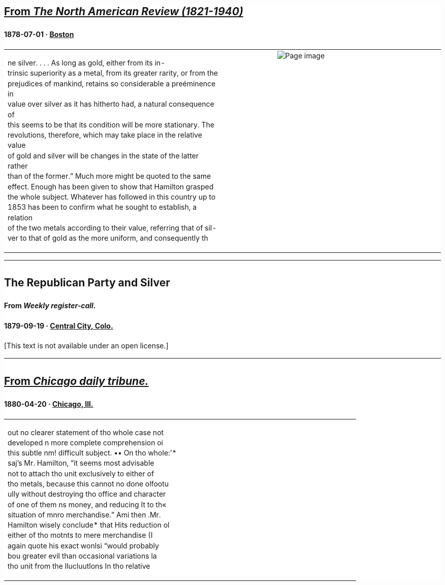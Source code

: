 
## [From _The North American Review (1821-1940)_](https://archive.org/details/sim_north-american-review_july-august-1878_127_263/page/n124/mode/1up?view=theater)

#### 1878-07-01 &middot; [Boston](http://dbpedia.org/resource/Boston)

<table style="width: 100%;"><tr><td style="width: 50%">

ne silver. . . . As long as gold, either from its in-  
trinsic superiority as a metal, from its greater rarity, or from the  
prejudices of mankind, retains so considerable a preéminence in  
value over silver as it has hitherto had, a natural consequence of  
this seems to be that its condition will be more stationary. The  
revolutions, therefore, which may take place in the relative value  
of gold and silver will be changes in the state of the latter rather  
than of the former.” Much more might be quoted to the same  
effect. Enough has been given to show that Hamilton grasped  
the whole subject. Whatever has followed in this country up to  
1853 has been to confirm what he sought to establish, a relation  
of the two metals according to their value, referring that of sil-  
ver to that of gold as the more uniform, and consequently th
</td><td style="width: 50%; max-height: 75%; margin: auto; display: block;">
<img alt="Page image" src="https://iiif.archive.org/image/iiif/2/sim_north-american-review_july-august-1878_127_263%2Fsim_north-american-review_july-august-1878_127_263_jp2.zip%2Fsim_north-american-review_july-august-1878_127_263_jp2%2Fsim_north-american-review_july-august-1878_127_263_0124.jp2/pct:9.760589318600369,26.360544217687075,68.50828729281768,22.76077097505669/600,/0/default.jpg"/>
</td>
</tr></table>

---

## The Republican Party and Silver

#### From _Weekly register-call._

#### 1879-09-19 &middot; [Central City, Colo.](http://dbpedia.org/resource/Central_City%2C_Colorado)

[This text is not available under an open license.]

---

## [From _Chicago daily tribune._](https://www.loc.gov/resource/sn84031492/1880-04-20/ed-1/?sp=9)

#### 1880-04-20 &middot; [Chicago, Ill.](http://dbpedia.org/resource/Chicago)

<table style="width: 100%;"><tr><td style="width: 50%">

  
out no clearer statement of tho whole case not  
developed n more complete comprehension oi  
this subtle nm! difficult subject. •• On tho whole:’*  
saj’s Mr. Hamilton, “it seems most advisable  
not to attach tho unit exclusively to either of  
tho metals, because this cannot no done olfootu­  
ully without destroying tho office and character  
of one of them ns money, and reducing It to th«  
situation of mnro merchandise.” Ami then .Mr.  
Hamilton wisely conclude* that Hits reduction ol  
either of tho motnts to mere merchandise (I  
again quote his exact wonlsi “would probably  
bou greater evil than occasional variations la  
tho unit from the llucluutlons In tho relative  